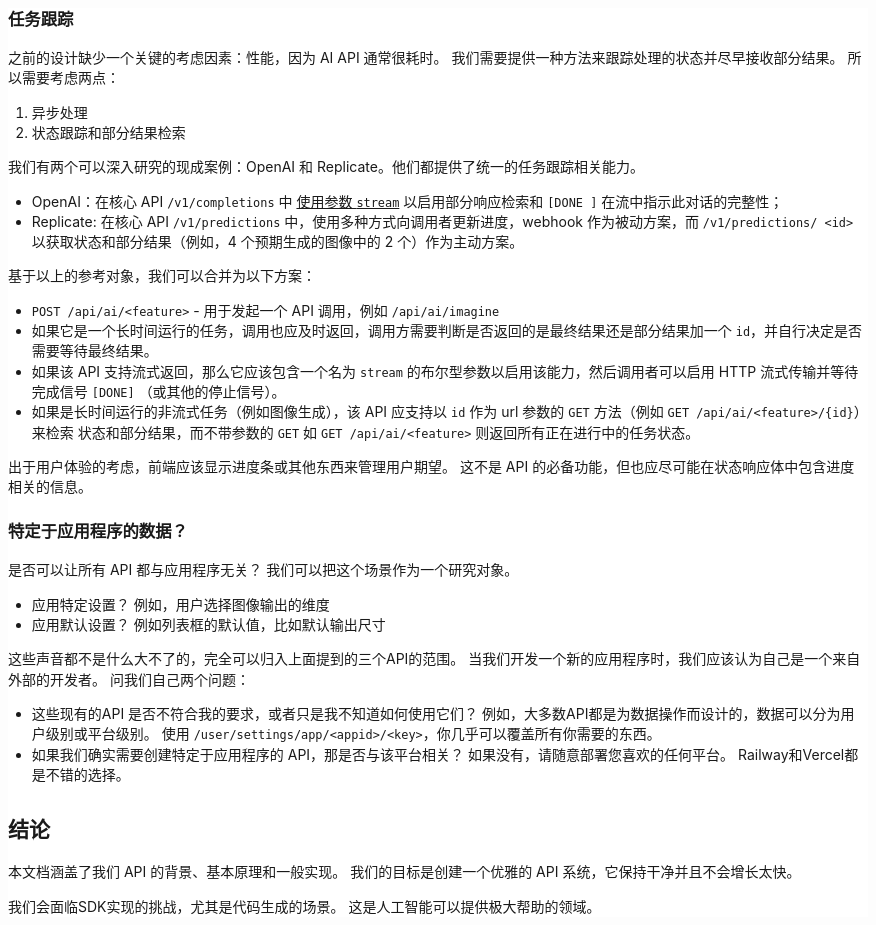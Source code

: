 ### 任务跟踪

之前的设计缺少一个关键的考虑因素：性能，因为 AI API 通常很耗时。 我们需要提供一种方法来跟踪处理的状态并尽早接收部分结果。 所以需要考虑两点：

1. 异步处理
1. 状态跟踪和部分结果检索

我们有两个可以深入研究的现成案例：OpenAI 和 Replicate。他们都提供了统一的任务跟踪相关能力。

* OpenAI：在核心 API `/v1/completions` 中 [使用参数 `stream`](https://platform.openai.com/docs/api-reference/completions/create) 以启用部分响应检索和 `[DONE ]` 在流中指示此对话的完整性；
* Replicate: 在核心 API `/v1/predictions` 中，使用多种方式向调用者更新进度，webhook 作为被动方案，而 `/v1/predictions/ <id>` 以获取状态和部分结果（例如，4 个预期生成的图像中的 2 个）作为主动方案。

基于以上的参考对象，我们可以合并为以下方案：

- `POST /api/ai/<feature>` - 用于发起一个 API 调用，例如 `/api/ai/imagine`
- 如果它是一个长时间运行的任务，调用也应及时返回，调用方需要判断是否返回的是最终结果还是部分结果加一个 `id`，并自行决定是否需要等待最终结果。
- 如果该 API 支持流式返回，那么它应该包含一个名为 `stream` 的布尔型参数以启用该能力，然后调用者可以启用 HTTP 流式传输并等待完成信号 `[DONE]` （或其他的停止信号）。
- 如果是长时间运行的非流式任务（例如图像生成），该 API 应支持以 `id` 作为 url 参数的 `GET` 方法（例如 `GET /api/ai/<feature>/{id}`）来检索 状态和部分结果，而不带参数的 `GET` 如 `GET /api/ai/<feature>` 则返回所有正在进行中的任务状态。

出于用户体验的考虑，前端应该显示进度条或其他东西来管理用户期望。 这不是 API 的必备功能，但也应尽可能在状态响应体中包含进度相关的信息。

### 特定于应用程序的数据？

是否可以让所有 API 都与应用程序无关？ 我们可以把这个场景作为一个研究对象。

- 应用特定设置？ 例如，用户选择图像输出的维度
- 应用默认设置？ 例如列表框的默认值，比如默认输出尺寸

这些声音都不是什么大不了的，完全可以归入上面提到的三个API的范围。 当我们开发一个新的应用程序时，我们应该认为自己是一个来自外部的开发者。 问我们自己两个问题：

- 这些现有的API 是否不符合我的要求，或者只是我不知道如何使用它们？ 例如，大多数API都是为数据操作而设计的，数据可以分为用户级别或平台级别。 使用 `/user/settings/app/<appid>/<key>`，你几乎可以覆盖所有你需要的东西。
- 如果我们确实需要创建特定于应用程序的 API，那是否与该平台相关？ 如果没有，请随意部署您喜欢的任何平台。 Railway和Vercel都是不错的选择。

## 结论

本文档涵盖了我们 API 的背景、基本原理和一般实现。 我们的目标是创建一个优雅的 API 系统，它保持干净并且不会增长太快。

我们会面临SDK实现的挑战，尤其是代码生成的场景。 这是人工智能可以提供极大帮助的领域。